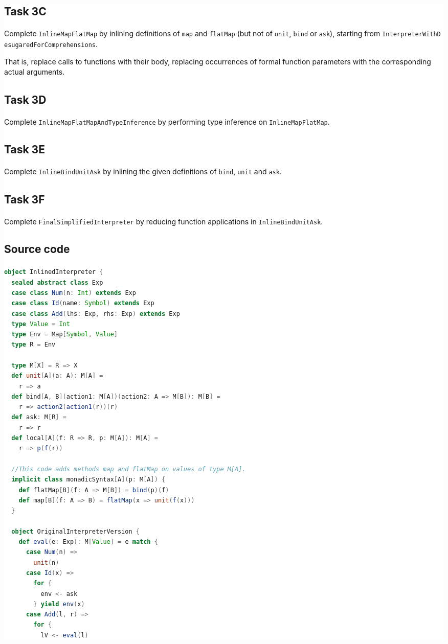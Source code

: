 ## Task 3C

Complete `InlineMapFlatMap` by inlining definitions of `map` and `flatMap` (but
not of `unit`, `bind` or `ask`), starting from
`InterpreterWithDesugaredForComprehensions`.

That is, replace calls to functions with their body, replacing occurrences of
formal function parameters with the corresponding actual arguments.

## Task 3D

Complete `InlineMapFlatMapAndTypeInference` by performing type inference on
`InlineMapFlatMap`.

## Task 3E

Complete `InlineBindUnitAsk` by inlining the given definitions of `bind`, `unit`
and `ask`.

## Task 3F

Complete `FinalSimplifiedInterpreter` by reducing function applications in
`InlineBindUnitAsk`.

## Source code

```scala
object InlinedInterpreter {
  sealed abstract class Exp
  case class Num(n: Int) extends Exp
  case class Id(name: Symbol) extends Exp
  case class Add(lhs: Exp, rhs: Exp) extends Exp
  type Value = Int
  type Env = Map[Symbol, Value]
  type R = Env

  type M[X] = R => X
  def unit[A](a: A): M[A] =
    r => a
  def bind[A, B](action1: M[A])(action2: A => M[B]): M[B] =
    r => action2(action1(r))(r)
  def ask: M[R] =
    r => r
  def local[A](f: R => R, p: M[A]): M[A] =
    r => p(f(r))

  //This code adds methods map and flatMap on values of type M[A].
  implicit class monadicSyntax[A](p: M[A]) {
    def flatMap[B](f: A => M[B]) = bind(p)(f)
    def map[B](f: A => B) = flatMap(x => unit(f(x)))
  }

  object OriginalInterpreterVersion {
    def eval(e: Exp): M[Value] = e match {
      case Num(n) =>
        unit(n)
      case Id(x) =>
        for {
          env <- ask
        } yield env(x)
      case Add(l, r) =>
        for {
          lV <- eval(l)
```